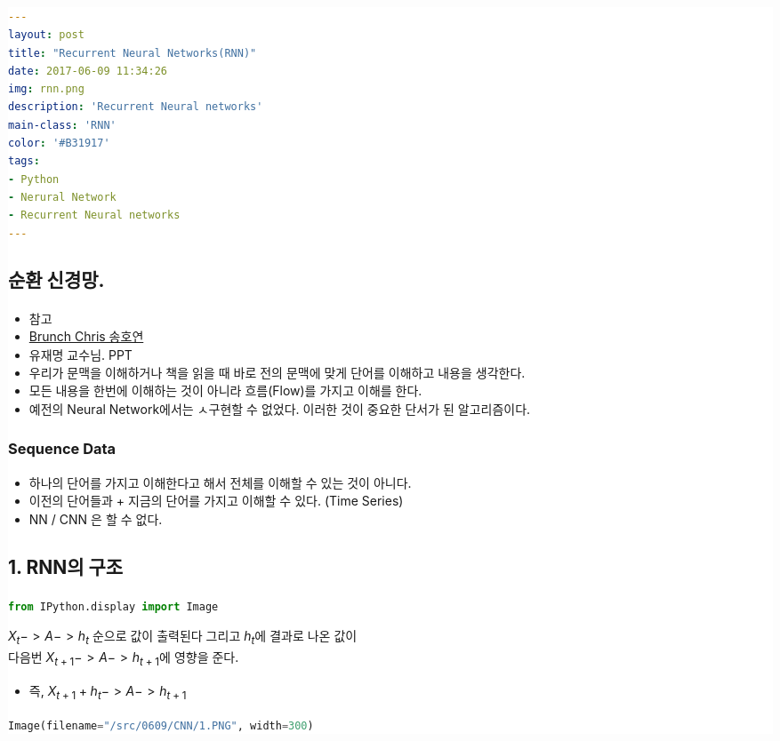```yaml
---
layout: post
title: "Recurrent Neural Networks(RNN)"
date: 2017-06-09 11:34:26
img: rnn.png
description: 'Recurrent Neural networks'
main-class: 'RNN'
color: '#B31917'
tags:
- Python
- Nerural Network
- Recurrent Neural networks
---
```


## 순환 신경망.
 - 참고
  - <a href="https://brunch.co.kr/@chris-song/9"> Brunch Chris 송호연 </a>
  - 유재명 교수님. PPT
 - 우리가 문맥을 이해하거나 책을 읽을 때 바로 전의 문맥에 맞게 단어를 이해하고 내용을 생각한다.
 - 모든 내용을 한번에 이해하는 것이 아니라 흐름(Flow)를 가지고 이해를 한다.
 - 예전의 Neural Network에서는 ㅅ구현할 수 없었다. 이러한 것이 중요한 단서가 된 알고리즘이다.

### Sequence Data
 - 하나의 단어를 가지고 이해한다고 해서 전체를 이해할 수 있는 것이 아니다.
 - 이전의 단어들과 + 지금의 단어를 가지고 이해할 수 있다. (Time Series)
 - NN / CNN 은 할 수 없다.

## 1. RNN의 구조


```python
from IPython.display import Image
```

 $X_t->A->h_t$ 순으로 값이 출력된다 그리고 $h_t$에 결과로 나온 값이 <br>다음번 $X_{t+1}->A->h_{t+1}$에 영향을 준다.
 - 즉, $X_{t+1} + h_t -> A -> h_{t+1}$


```python
Image(filename="/src/0609/CNN/1.PNG", width=300)
```



